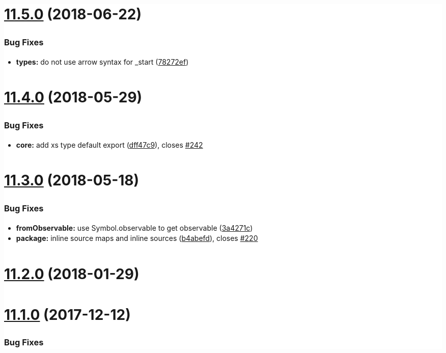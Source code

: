 

<a name="11.5.0"></a>
# [11.5.0](https://github.com/staltz/xstream/compare/v11.4.0...v11.5.0) (2018-06-22)


### Bug Fixes

* **types:** do not use arrow syntax for _start ([78272ef](https://github.com/staltz/xstream/commit/78272ef))



<a name="11.4.0"></a>
# [11.4.0](https://github.com/staltz/xstream/compare/v11.3.0...v11.4.0) (2018-05-29)


### Bug Fixes

* **core:** add xs type default export ([dff47c9](https://github.com/staltz/xstream/commit/dff47c9)), closes [#242](https://github.com/staltz/xstream/issues/242)



<a name="11.3.0"></a>
# [11.3.0](https://github.com/staltz/xstream/compare/v11.2.0...v11.3.0) (2018-05-18)


### Bug Fixes

* **fromObservable:** use Symbol.observable to get observable ([3a4271c](https://github.com/staltz/xstream/commit/3a4271c))
* **package:** inline source maps and inline sources ([b4abefd](https://github.com/staltz/xstream/commit/b4abefd)), closes [#220](https://github.com/staltz/xstream/issues/220)



<a name="11.2.0"></a>
# [11.2.0](https://github.com/staltz/xstream/compare/v11.1.0...v11.2.0) (2018-01-29)



<a name="11.1.0"></a>
# [11.1.0](https://github.com/staltz/xstream/compare/v11.0.0...v11.1.0) (2017-12-12)


### Bug Fixes
